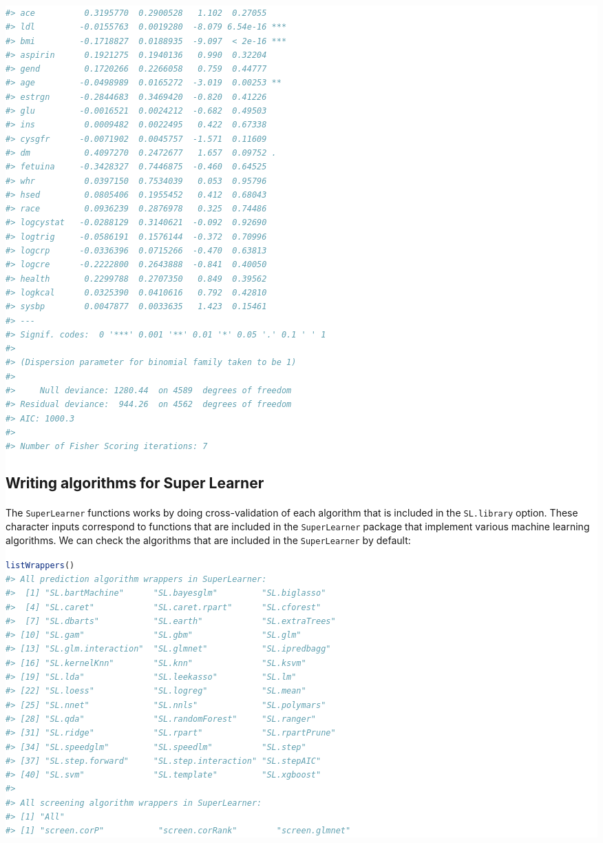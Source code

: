 ``` r
#> ace          0.3195770  0.2900528   1.102  0.27055    
#> ldl         -0.0155763  0.0019280  -8.079 6.54e-16 ***
#> bmi         -0.1718827  0.0188935  -9.097  < 2e-16 ***
#> aspirin      0.1921275  0.1940136   0.990  0.32204    
#> gend         0.1720266  0.2266058   0.759  0.44777    
#> age         -0.0498989  0.0165272  -3.019  0.00253 ** 
#> estrgn      -0.2844683  0.3469420  -0.820  0.41226    
#> glu         -0.0016521  0.0024212  -0.682  0.49503    
#> ins          0.0009482  0.0022495   0.422  0.67338    
#> cysgfr      -0.0071902  0.0045757  -1.571  0.11609    
#> dm           0.4097270  0.2472677   1.657  0.09752 .  
#> fetuina     -0.3428327  0.7446875  -0.460  0.64525    
#> whr          0.0397150  0.7534039   0.053  0.95796    
#> hsed         0.0805406  0.1955452   0.412  0.68043    
#> race         0.0936239  0.2876978   0.325  0.74486    
#> logcystat   -0.0288129  0.3140621  -0.092  0.92690    
#> logtrig     -0.0586191  0.1576144  -0.372  0.70996    
#> logcrp      -0.0336396  0.0715266  -0.470  0.63813    
#> logcre      -0.2222800  0.2643888  -0.841  0.40050    
#> health       0.2299788  0.2707350   0.849  0.39562    
#> logkcal      0.0325390  0.0410616   0.792  0.42810    
#> sysbp        0.0047877  0.0033635   1.423  0.15461    
#> ---
#> Signif. codes:  0 '***' 0.001 '**' 0.01 '*' 0.05 '.' 0.1 ' ' 1
#> 
#> (Dispersion parameter for binomial family taken to be 1)
#> 
#>     Null deviance: 1280.44  on 4589  degrees of freedom
#> Residual deviance:  944.26  on 4562  degrees of freedom
#> AIC: 1000.3
#> 
#> Number of Fisher Scoring iterations: 7
```

## Writing algorithms for Super Learner

The `SuperLearner` functions works by doing cross-validation of each
algorithm that is included in the `SL.library` option. These character
inputs correspond to functions that are included in the `SuperLearner`
package that implement various machine learning algorithms. We can check
the algorithms that are included in the `SuperLearner` by default:

``` r
listWrappers()
#> All prediction algorithm wrappers in SuperLearner:
#>  [1] "SL.bartMachine"      "SL.bayesglm"         "SL.biglasso"        
#>  [4] "SL.caret"            "SL.caret.rpart"      "SL.cforest"         
#>  [7] "SL.dbarts"           "SL.earth"            "SL.extraTrees"      
#> [10] "SL.gam"              "SL.gbm"              "SL.glm"             
#> [13] "SL.glm.interaction"  "SL.glmnet"           "SL.ipredbagg"       
#> [16] "SL.kernelKnn"        "SL.knn"              "SL.ksvm"            
#> [19] "SL.lda"              "SL.leekasso"         "SL.lm"              
#> [22] "SL.loess"            "SL.logreg"           "SL.mean"            
#> [25] "SL.nnet"             "SL.nnls"             "SL.polymars"        
#> [28] "SL.qda"              "SL.randomForest"     "SL.ranger"          
#> [31] "SL.ridge"            "SL.rpart"            "SL.rpartPrune"      
#> [34] "SL.speedglm"         "SL.speedlm"          "SL.step"            
#> [37] "SL.step.forward"     "SL.step.interaction" "SL.stepAIC"         
#> [40] "SL.svm"              "SL.template"         "SL.xgboost"
#> 
#> All screening algorithm wrappers in SuperLearner:
#> [1] "All"
#> [1] "screen.corP"           "screen.corRank"        "screen.glmnet"        
```